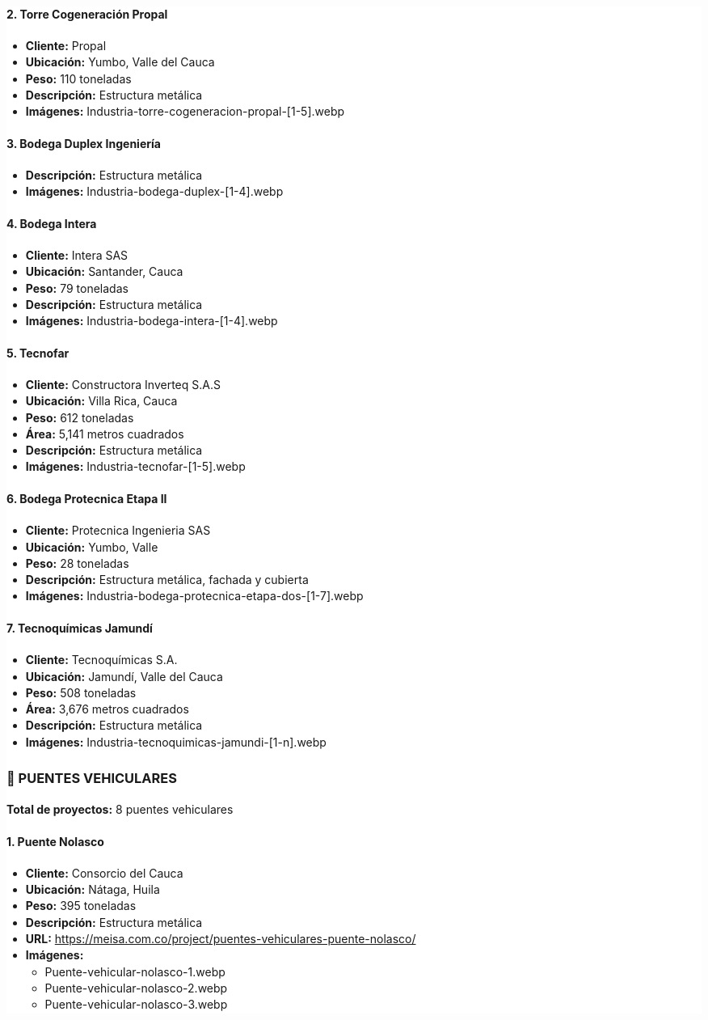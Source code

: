 #### 2. Torre Cogeneración Propal
- **Cliente:** Propal
- **Ubicación:** Yumbo, Valle del Cauca
- **Peso:** 110 toneladas
- **Descripción:** Estructura metálica
- **Imágenes:** Industria-torre-cogeneracion-propal-[1-5].webp

#### 3. Bodega Duplex Ingeniería
- **Descripción:** Estructura metálica
- **Imágenes:** Industria-bodega-duplex-[1-4].webp

#### 4. Bodega Intera
- **Cliente:** Intera SAS
- **Ubicación:** Santander, Cauca
- **Peso:** 79 toneladas
- **Descripción:** Estructura metálica
- **Imágenes:** Industria-bodega-intera-[1-4].webp

#### 5. Tecnofar
- **Cliente:** Constructora Inverteq S.A.S
- **Ubicación:** Villa Rica, Cauca
- **Peso:** 612 toneladas
- **Área:** 5,141 metros cuadrados
- **Descripción:** Estructura metálica
- **Imágenes:** Industria-tecnofar-[1-5].webp

#### 6. Bodega Protecnica Etapa II
- **Cliente:** Protecnica Ingenieria SAS
- **Ubicación:** Yumbo, Valle
- **Peso:** 28 toneladas
- **Descripción:** Estructura metálica, fachada y cubierta
- **Imágenes:** Industria-bodega-protecnica-etapa-dos-[1-7].webp

#### 7. Tecnoquímicas Jamundí
- **Cliente:** Tecnoquímicas S.A.
- **Ubicación:** Jamundí, Valle del Cauca
- **Peso:** 508 toneladas
- **Área:** 3,676 metros cuadrados
- **Descripción:** Estructura metálica
- **Imágenes:** Industria-tecnoquimicas-jamundi-[1-n].webp

### 🌉 PUENTES VEHICULARES
**Total de proyectos:** 8 puentes vehiculares

#### 1. Puente Nolasco
- **Cliente:** Consorcio del Cauca
- **Ubicación:** Nátaga, Huila
- **Peso:** 395 toneladas
- **Descripción:** Estructura metálica
- **URL:** https://meisa.com.co/project/puentes-vehiculares-puente-nolasco/
- **Imágenes:** 
  - Puente-vehicular-nolasco-1.webp
  - Puente-vehicular-nolasco-2.webp
  - Puente-vehicular-nolasco-3.webp
